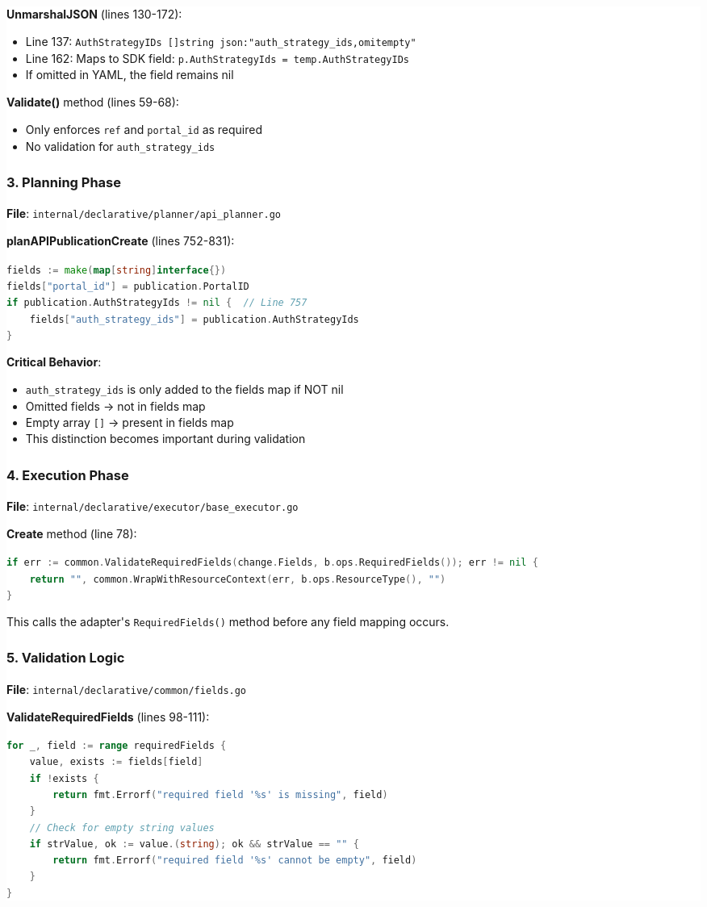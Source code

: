 **UnmarshalJSON** (lines 130-172):
- Line 137: `AuthStrategyIDs []string json:"auth_strategy_ids,omitempty"`
- Line 162: Maps to SDK field: `p.AuthStrategyIds = temp.AuthStrategyIDs`
- If omitted in YAML, the field remains nil

**Validate()** method (lines 59-68):
- Only enforces `ref` and `portal_id` as required
- No validation for `auth_strategy_ids`

### 3. Planning Phase

**File**: `internal/declarative/planner/api_planner.go`

**planAPIPublicationCreate** (lines 752-831):
```go
fields := make(map[string]interface{})
fields["portal_id"] = publication.PortalID
if publication.AuthStrategyIds != nil {  // Line 757
    fields["auth_strategy_ids"] = publication.AuthStrategyIds
}
```

**Critical Behavior**:
- `auth_strategy_ids` is only added to the fields map if NOT nil
- Omitted fields → not in fields map
- Empty array `[]` → present in fields map
- This distinction becomes important during validation

### 4. Execution Phase

**File**: `internal/declarative/executor/base_executor.go`

**Create** method (line 78):
```go
if err := common.ValidateRequiredFields(change.Fields, b.ops.RequiredFields()); err != nil {
    return "", common.WrapWithResourceContext(err, b.ops.ResourceType(), "")
}
```

This calls the adapter's `RequiredFields()` method before any field mapping occurs.

### 5. Validation Logic

**File**: `internal/declarative/common/fields.go`

**ValidateRequiredFields** (lines 98-111):
```go
for _, field := range requiredFields {
    value, exists := fields[field]
    if !exists {
        return fmt.Errorf("required field '%s' is missing", field)
    }
    // Check for empty string values
    if strValue, ok := value.(string); ok && strValue == "" {
        return fmt.Errorf("required field '%s' cannot be empty", field)
    }
}
```

